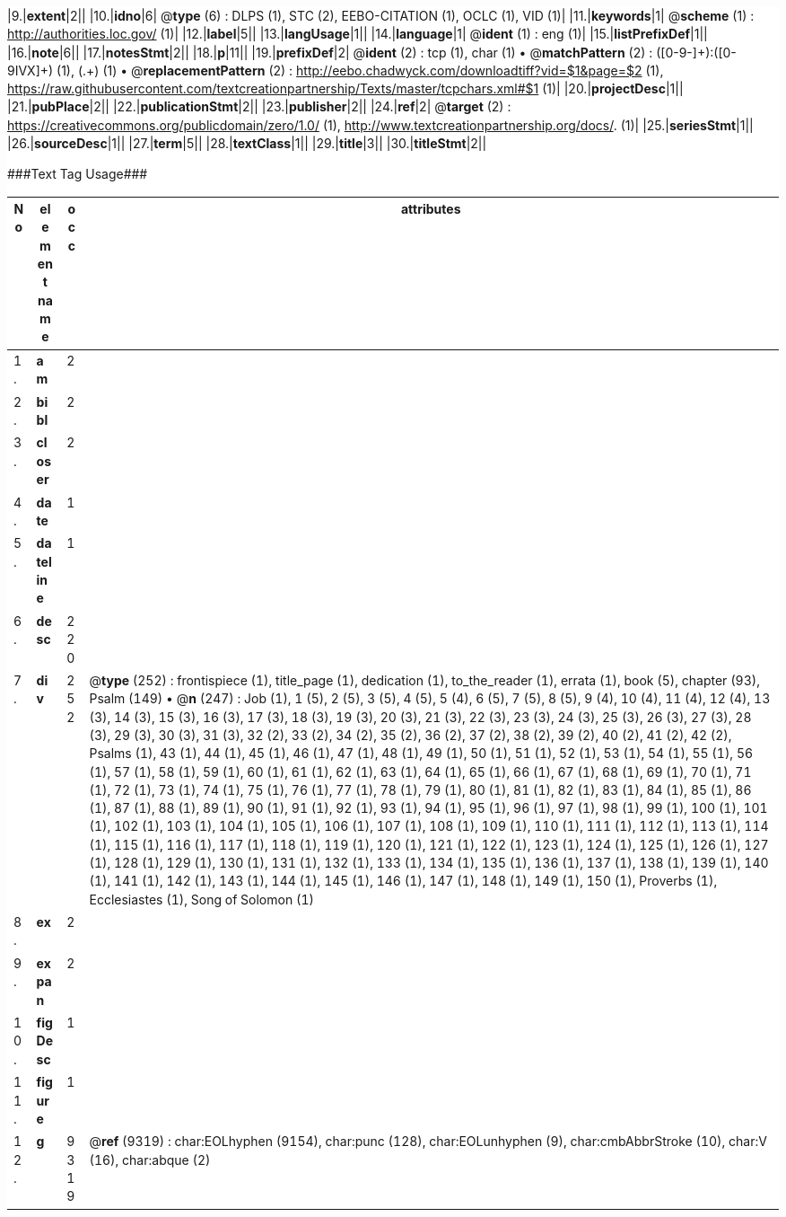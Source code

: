 |9.|__extent__|2||
|10.|__idno__|6| @__type__ (6) : DLPS (1), STC (2), EEBO-CITATION (1), OCLC (1), VID (1)|
|11.|__keywords__|1| @__scheme__ (1) : http://authorities.loc.gov/ (1)|
|12.|__label__|5||
|13.|__langUsage__|1||
|14.|__language__|1| @__ident__ (1) : eng (1)|
|15.|__listPrefixDef__|1||
|16.|__note__|6||
|17.|__notesStmt__|2||
|18.|__p__|11||
|19.|__prefixDef__|2| @__ident__ (2) : tcp (1), char (1)  •  @__matchPattern__ (2) : ([0-9\-]+):([0-9IVX]+) (1), (.+) (1)  •  @__replacementPattern__ (2) : http://eebo.chadwyck.com/downloadtiff?vid=$1&page=$2 (1), https://raw.githubusercontent.com/textcreationpartnership/Texts/master/tcpchars.xml#$1 (1)|
|20.|__projectDesc__|1||
|21.|__pubPlace__|2||
|22.|__publicationStmt__|2||
|23.|__publisher__|2||
|24.|__ref__|2| @__target__ (2) : https://creativecommons.org/publicdomain/zero/1.0/ (1), http://www.textcreationpartnership.org/docs/. (1)|
|25.|__seriesStmt__|1||
|26.|__sourceDesc__|1||
|27.|__term__|5||
|28.|__textClass__|1||
|29.|__title__|3||
|30.|__titleStmt__|2||


###Text Tag Usage###

|No|element name|occ|attributes|
|---|---|---|---|
|1.|__am__|2||
|2.|__bibl__|2||
|3.|__closer__|2||
|4.|__date__|1||
|5.|__dateline__|1||
|6.|__desc__|220||
|7.|__div__|252| @__type__ (252) : frontispiece (1), title_page (1), dedication (1), to_the_reader (1), errata (1), book (5), chapter (93), Psalm (149)  •  @__n__ (247) : Job (1), 1 (5), 2 (5), 3 (5), 4 (5), 5 (4), 6 (5), 7 (5), 8 (5), 9 (4), 10 (4), 11 (4), 12 (4), 13 (3), 14 (3), 15 (3), 16 (3), 17 (3), 18 (3), 19 (3), 20 (3), 21 (3), 22 (3), 23 (3), 24 (3), 25 (3), 26 (3), 27 (3), 28 (3), 29 (3), 30 (3), 31 (3), 32 (2), 33 (2), 34 (2), 35 (2), 36 (2), 37 (2), 38 (2), 39 (2), 40 (2), 41 (2), 42 (2), Psalms (1), 43 (1), 44 (1), 45 (1), 46 (1), 47 (1), 48 (1), 49 (1), 50 (1), 51 (1), 52 (1), 53 (1), 54 (1), 55 (1), 56 (1), 57 (1), 58 (1), 59 (1), 60 (1), 61 (1), 62 (1), 63 (1), 64 (1), 65 (1), 66 (1), 67 (1), 68 (1), 69 (1), 70 (1), 71 (1), 72 (1), 73 (1), 74 (1), 75 (1), 76 (1), 77 (1), 78 (1), 79 (1), 80 (1), 81 (1), 82 (1), 83 (1), 84 (1), 85 (1), 86 (1), 87 (1), 88 (1), 89 (1), 90 (1), 91 (1), 92 (1), 93 (1), 94 (1), 95 (1), 96 (1), 97 (1), 98 (1), 99 (1), 100 (1), 101 (1), 102 (1), 103 (1), 104 (1), 105 (1), 106 (1), 107 (1), 108 (1), 109 (1), 110 (1), 111 (1), 112 (1), 113 (1), 114 (1), 115 (1), 116 (1), 117 (1), 118 (1), 119 (1), 120 (1), 121 (1), 122 (1), 123 (1), 124 (1), 125 (1), 126 (1), 127 (1), 128 (1), 129 (1), 130 (1), 131 (1), 132 (1), 133 (1), 134 (1), 135 (1), 136 (1), 137 (1), 138 (1), 139 (1), 140 (1), 141 (1), 142 (1), 143 (1), 144 (1), 145 (1), 146 (1), 147 (1), 148 (1), 149 (1), 150 (1), Proverbs (1), Ecclesiastes (1), Song of Solomon (1)|
|8.|__ex__|2||
|9.|__expan__|2||
|10.|__figDesc__|1||
|11.|__figure__|1||
|12.|__g__|9319| @__ref__ (9319) : char:EOLhyphen (9154), char:punc (128), char:EOLunhyphen (9), char:cmbAbbrStroke (10), char:V (16), char:abque (2)|